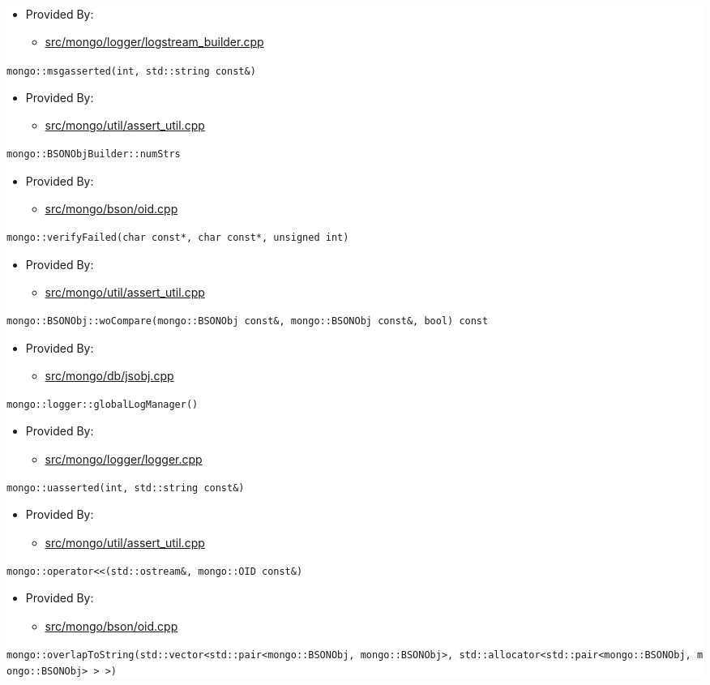 - Provided By:

    - [src/mongo/logger/logstream\_builder.cpp](../../../../process\_management/logging\_system)

<div></div>

    mongo::msgasserted(int, std::string const&)

- Provided By:

    - [src/mongo/util/assert\_util.cpp](../../../../utilities/utilities)

<div></div>

    mongo::BSONObjBuilder::numStrs

- Provided By:

    - [src/mongo/bson/oid.cpp](../../../../bson/bson)

<div></div>

    mongo::verifyFailed(char const*, char const*, unsigned int)

- Provided By:

    - [src/mongo/util/assert\_util.cpp](../../../../utilities/utilities)

<div></div>

    mongo::BSONObj::woCompare(mongo::BSONObj const&, mongo::BSONObj const&, bool) const

- Provided By:

    - [src/mongo/db/jsobj.cpp](../../../../bson/bson)

<div></div>

    mongo::logger::globalLogManager()

- Provided By:

    - [src/mongo/logger/logger.cpp](../../../../process\_management/logging\_system)

<div></div>

    mongo::uasserted(int, std::string const&)

- Provided By:

    - [src/mongo/util/assert\_util.cpp](../../../../utilities/utilities)

<div></div>

    mongo::operator<<(std::ostream&, mongo::OID const&)

- Provided By:

    - [src/mongo/bson/oid.cpp](../../../../bson/bson)

<div></div>

    mongo::overlapToString(std::vector<std::pair<mongo::BSONObj, mongo::BSONObj>, std::allocator<std::pair<mongo::BSONObj, mongo::BSONObj> > >)

